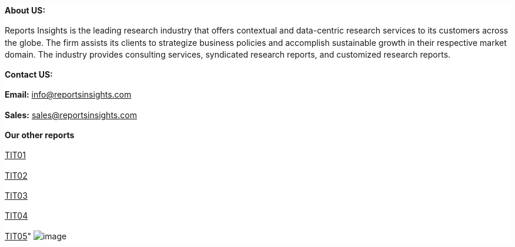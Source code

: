 <strong><strong>About US</strong>:</strong>

Reports Insights is the leading research industry that offers contextual and data-centric research services to its customers across the globe. The firm assists its clients to strategize business policies and accomplish sustainable growth in their respective market domain. The industry provides consulting services, syndicated research reports, and customized research reports.

<strong>Contact US:</strong>

<p class=><b>Email:</b> <a href=mailto:info@reportsinsights.com>info@reportsinsights.com</a></p>
<p class=><b>Sales:</b> <a href=mailto:sales@reportsinsights.com>sales@reportsinsights.com</a></p>

<strong>Our other reports</strong>

<a href=LIN01>TIT01</a>

<a href=LIN02>TIT02</a>

<a href=LIN03>TIT03</a>

<a href=LIN04>TIT04</a>

<a href=LIN05>TIT05</a>"
![image](https://github.com/user-attachments/assets/52b6fea1-a28e-4379-b867-d830a2936556)
